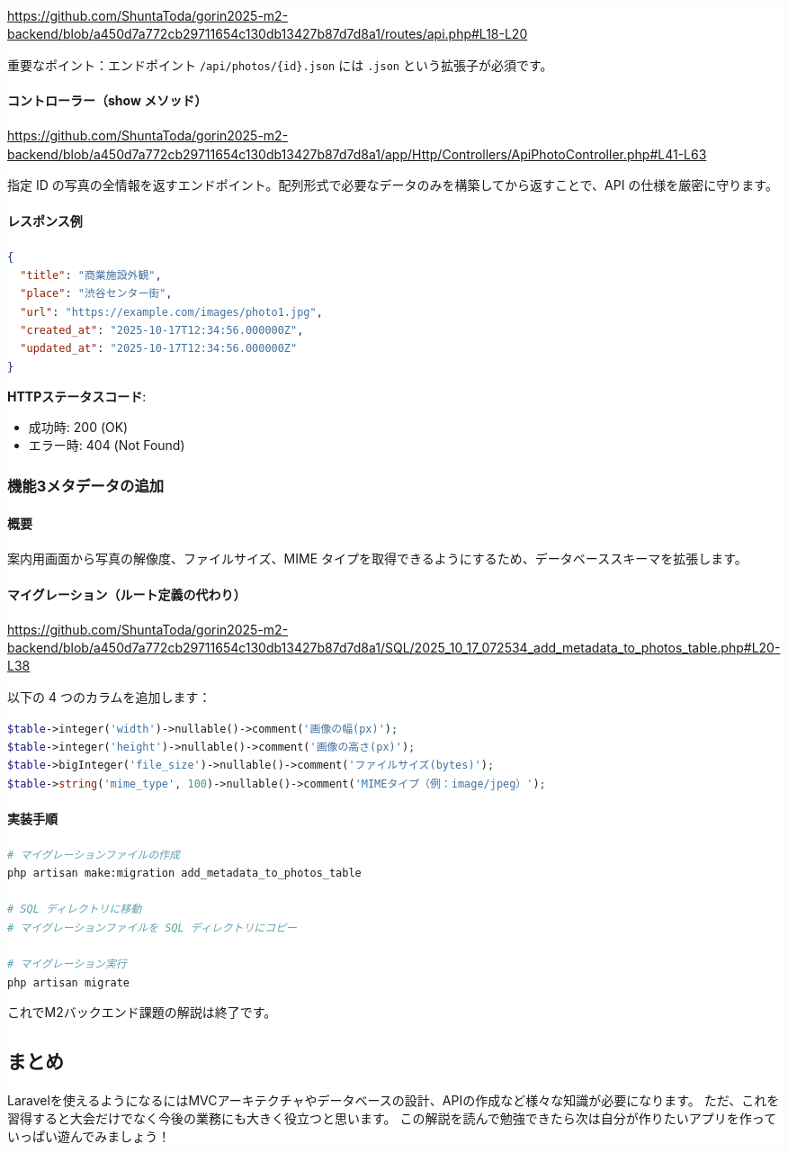 https://github.com/ShuntaToda/gorin2025-m2-backend/blob/a450d7a772cb29711654c130db13427b87d7d8a1/routes/api.php#L18-L20

重要なポイント：エンドポイント `/api/photos/{id}.json` には `.json` という拡張子が必須です。

#### コントローラー（show メソッド）

https://github.com/ShuntaToda/gorin2025-m2-backend/blob/a450d7a772cb29711654c130db13427b87d7d8a1/app/Http/Controllers/ApiPhotoController.php#L41-L63

指定 ID の写真の全情報を返すエンドポイント。配列形式で必要なデータのみを構築してから返すことで、API の仕様を厳密に守ります。

#### レスポンス例

```json
{
  "title": "商業施設外観",
  "place": "渋谷センター街",
  "url": "https://example.com/images/photo1.jpg",
  "created_at": "2025-10-17T12:34:56.000000Z",
  "updated_at": "2025-10-17T12:34:56.000000Z"
}
```

**HTTPステータスコード**:
- 成功時: 200 (OK)
- エラー時: 404 (Not Found)


### 機能3メタデータの追加

#### 概要

案内用画面から写真の解像度、ファイルサイズ、MIME タイプを取得できるようにするため、データベーススキーマを拡張します。

#### マイグレーション（ルート定義の代わり）

https://github.com/ShuntaToda/gorin2025-m2-backend/blob/a450d7a772cb29711654c130db13427b87d7d8a1/SQL/2025_10_17_072534_add_metadata_to_photos_table.php#L20-L38

以下の 4 つのカラムを追加します：

```php
$table->integer('width')->nullable()->comment('画像の幅(px)');
$table->integer('height')->nullable()->comment('画像の高さ(px)');
$table->bigInteger('file_size')->nullable()->comment('ファイルサイズ(bytes)');
$table->string('mime_type', 100)->nullable()->comment('MIMEタイプ（例：image/jpeg）');
```

#### 実装手順

```bash
# マイグレーションファイルの作成
php artisan make:migration add_metadata_to_photos_table

# SQL ディレクトリに移動
# マイグレーションファイルを SQL ディレクトリにコピー

# マイグレーション実行
php artisan migrate
```

これでM2バックエンド課題の解説は終了です。

## まとめ

Laravelを使えるようになるにはMVCアーキテクチャやデータベースの設計、APIの作成など様々な知識が必要になります。
ただ、これを習得すると大会だけでなく今後の業務にも大きく役立つと思います。
この解説を読んで勉強できたら次は自分が作りたいアプリを作っていっぱい遊んでみましょう！